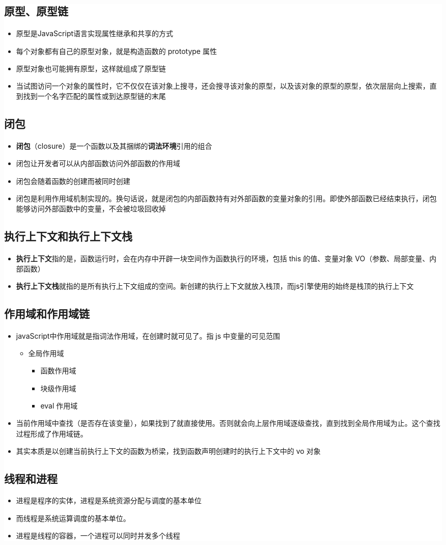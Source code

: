 

## 原型、原型链

- 原型是JavaScript语言实现属性继承和共享的方式

- 每个对象都有自己的原型对象，就是构造函数的 prototype 属性

- 原型对象也可能拥有原型，这样就组成了原型链

- 当试图访问一个对象的属性时，它不仅仅在该对象上搜寻，还会搜寻该对象的原型，以及该对象的原型的原型，依次层层向上搜索，直到找到一个名字匹配的属性或到达原型链的末尾

## 闭包

- **闭包**（closure）是一个函数以及其捆绑的**词法环境**引用的组合

- 闭包让开发者可以从内部函数访问外部函数的作用域

- 闭包会随着函数的创建而被同时创建

- 闭包是利用作用域机制实现的。换句话说，就是闭包的内部函数持有对外部函数的变量对象的引用。即使外部函数已经结束执行，闭包能够访问外部函数中的变量，不会被垃圾回收掉

  

## 执行上下文和执行上下文栈

- **执行上下文**指的是，函数运行时，会在内存中开辟一块空间作为函数执行的环境，包括 this 的值、变量对象 VO（参数、局部变量、内部函数）

- **执行上下文栈**就指的是所有执行上下文组成的空间。新创建的执行上下文就放入栈顶，而js引擎使用的始终是栈顶的执行上下文



## 作用域和作用域链

- javaScript中作用域就是指词法作用域，在创建时就可见了。指 js 中变量的可见范围

  - 全局作用域
  
  
    - 函数作用域
  
  
  
    - 块级作用域
  
  
  
    - eval 作用域
  


- 当前作用域中查找（是否存在该变量），如果找到了就直接使用。否则就会向上层作用域逐级查找，直到找到全局作用域为止。这个查找过程形成了作用域链。
- 其实本质是以创建当前执行上下文的函数为桥梁，找到函数声明创建时的执行上下文中的 vo 对象

## 线程和进程

- 进程是程序的实体，进程是系统资源分配与调度的基本单位

- 而线程是系统运算调度的基本单位。

- 进程是线程的容器，一个进程可以同时并发多个线程
